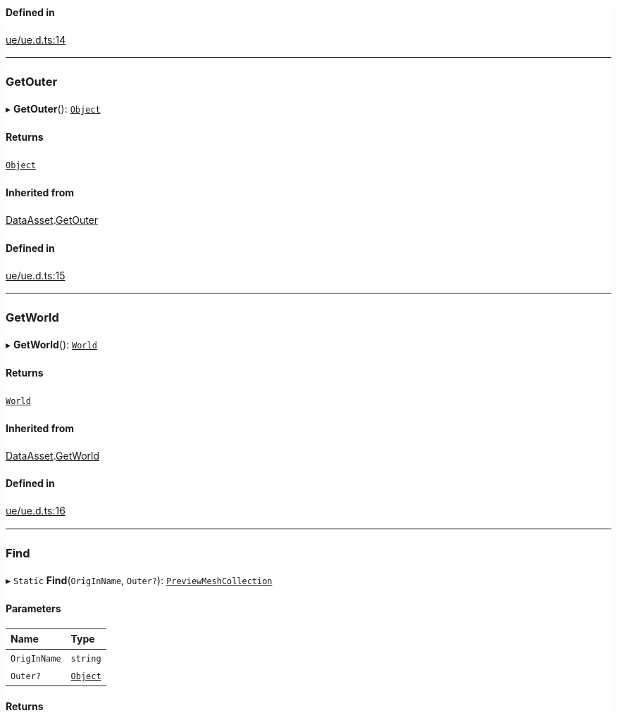 #### Defined in

[ue/ue.d.ts:14](https://github.com/YugMetaverse/yug_typings/blob/25cad34/ue/ue.d.ts#L14)

___

### GetOuter

▸ **GetOuter**(): [`Object`](ue_ue.Object.md)

#### Returns

[`Object`](ue_ue.Object.md)

#### Inherited from

[DataAsset](ue_ue.DataAsset.md).[GetOuter](ue_ue.DataAsset.md#getouter)

#### Defined in

[ue/ue.d.ts:15](https://github.com/YugMetaverse/yug_typings/blob/25cad34/ue/ue.d.ts#L15)

___

### GetWorld

▸ **GetWorld**(): [`World`](ue_ue.World.md)

#### Returns

[`World`](ue_ue.World.md)

#### Inherited from

[DataAsset](ue_ue.DataAsset.md).[GetWorld](ue_ue.DataAsset.md#getworld)

#### Defined in

[ue/ue.d.ts:16](https://github.com/YugMetaverse/yug_typings/blob/25cad34/ue/ue.d.ts#L16)

___

### Find

▸ `Static` **Find**(`OrigInName`, `Outer?`): [`PreviewMeshCollection`](ue_ue.PreviewMeshCollection.md)

#### Parameters

| Name | Type |
| :------ | :------ |
| `OrigInName` | `string` |
| `Outer?` | [`Object`](ue_ue.Object.md) |

#### Returns
